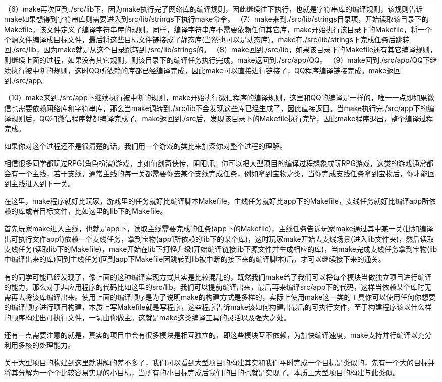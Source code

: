 

（6）make再次回到./src/lib下，因为make执行完了网络库的编译规则，因此继续往下执行，也就是字符串库的编译规则，该规则告诉make如果想得到字符串库则需要进入到src/lib/strings下执行make命令。
（7）make来到./src/lib/strings目录项，开始读取该目录下的Makefile，该文件定义了编译字符串库的规则，同样，编译字符串库不需要依赖任何其它库，make开始执行该目录下的Makefile，将一个个源文件编译成目标文件，最后将这些目标文件链接成了静态库(当然也可以是动态库)。make在./src/lib/strings下完成任务后跳转回./src/lib，因为make就是从这个目录跳转到./src/lib/strings的。
（8）make回到./src/lib，如果该目录下的Makefile还有其它编译规则，则继续上面的过程，如果没有其它规则，则该目录下的编译任务执行完成，make返回到./src/app/QQ。
（9）make回到./src/app/QQ下继续执行被中断的规则，这时QQ所依赖的库都已经编译完成，因此make可以直接进行链接了，QQ程序编译链接完成。make返回到./src/app。



（10）make来到./src/app下继续执行被中断的规则，make开始执行微信程序的编译规则，这里和QQ的编译是一样的，唯一一点即如果微信也需要依赖网络库和字符串库，那么当make调转到./src/lib下会发现这些库已经生成了，因此直接返回。当make执行完./src/app下的编译规则后，QQ和微信程序就都编译完成了。make返回到./src后，发现该目录下的Makefile执行完毕，因此make程序退出，整个编译过程完成。

如果你对这个过程还不是很清楚的话，我们用一个游戏的类比来加深你对整个过程的理解。

相信很多同学都玩过RPG(角色扮演)游戏，比如仙剑奇侠传，阴阳师。你可以把大型项目的编译过程想象成玩RPG游戏，这类的游戏通常都会有一个主线，若干支线，通常主线的每一关都需要你去某个支线完成任务，例如拿到宝物之类，当你完成支线任务拿到宝物后，你才能回到主线进入到下一关。



在这里，make程序就好比玩家，游戏里的任务就好比编译脚本Makefile，主线任务就好比app下的Makefile，支线任务就好比编译app所依赖的库或者目标文件，比如这里的lib下的Makefile。

首先玩家make进入主线，也就是app下，读取主线需要完成的任务(app下的Makefile)，主线任务告诉玩家make通过其中某一关(比如编译出可执行文件app1)依赖一个支线任务，拿到宝物(app1所依赖的lib下的某个库)，这时玩家make开始去支线场景(进入lib文件夹)，然后读取支线任务(读取lib下的Makefile)，make开始在lib下打怪升级(开始编译链接lib下源文件并生成相应的库)，当make完成支线任务拿到宝物(lib中编译出来的库)回到主线任务(回到app下Makefile因跳转到lib被中断的接下来的编译脚本)后，才可以继续接下来的通关。

有的同学可能已经发现了，像上面的这种编译实现方式其实是比较混乱的，既然我们make给了我们可以将每个模块当做独立项目进行编译的能力，那么对于非应用程序的代码比如这里的src/lib，我们可以提前编译出来，最后再来编译src/app下的代码，这样当依赖某个库时无需再去将该库编译出来。使用上面的编译顺序是为了说明make的构建方式是多样的，实际上使用make这一类的工具你可以使用任何你想要的编译顺序进行项目构建，本质上写Makefile就是写程序，这些程序告诉make该如何构建出最后的可执行文件，至于构建程序该以什么样的顺序构建出可执行文件，一切由你做主。这就是make这类编译工具的灵活以及强大之处。

还有一点需要注意的就是，真实的项目中会有很多模块是相互独立的，即这些模块互不依赖，为加快编译速度，make支持并行编译以充分利用多核的处理能力。

关于大型项目的构建到这里就讲解的差不多了，我们可以看到大型项目的构建其实和我们平时完成一个目标是类似的，先有一个大的目标并将其分解为一个个比较容易实现的小目标，当所有的小目标完成后我们的目的也就是实现了。本质上大型项目的构建与此类似。













